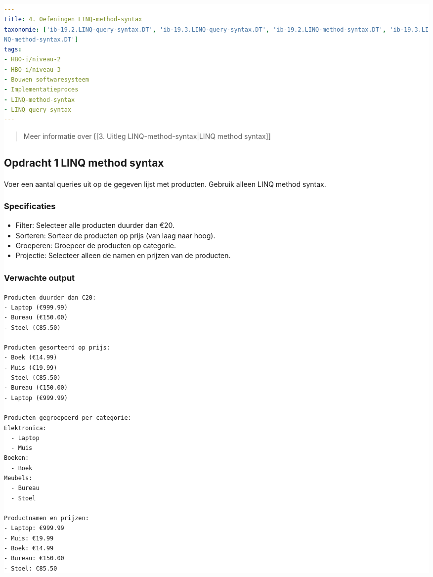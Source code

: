 ```yaml
---
title: 4. Oefeningen LINQ-method-syntax
taxonomie: ['ib-19.2.LINQ-query-syntax.DT', 'ib-19.3.LINQ-query-syntax.DT', 'ib-19.2.LINQ-method-syntax.DT', 'ib-19.3.LINQ-method-syntax.DT']
tags:
- HBO-i/niveau-2
- HBO-i/niveau-3
- Bouwen softwaresysteem
- Implementatieproces
- LINQ-method-syntax
- LINQ-query-syntax
---
```


> Meer informatie over [[3. Uitleg LINQ-method-syntax|LINQ method syntax]]

## Opdracht 1 LINQ method syntax
Voer een aantal queries uit op de gegeven lijst met producten. Gebruik alleen LINQ method syntax.

### Specificaties
- Filter: Selecteer alle producten duurder dan €20.
- Sorteren: Sorteer de producten op prijs (van laag naar hoog).
- Groeperen: Groepeer de producten op categorie.
- Projectie: Selecteer alleen de namen en prijzen van de producten.

### Verwachte output
```
Producten duurder dan €20:
- Laptop (€999.99)
- Bureau (€150.00)
- Stoel (€85.50)

Producten gesorteerd op prijs:
- Boek (€14.99)
- Muis (€19.99)
- Stoel (€85.50)
- Bureau (€150.00)
- Laptop (€999.99)

Producten gegroepeerd per categorie:
Elektronica:
  - Laptop
  - Muis
Boeken:
  - Boek
Meubels:
  - Bureau
  - Stoel

Productnamen en prijzen:
- Laptop: €999.99
- Muis: €19.99
- Boek: €14.99
- Bureau: €150.00
- Stoel: €85.50
```
